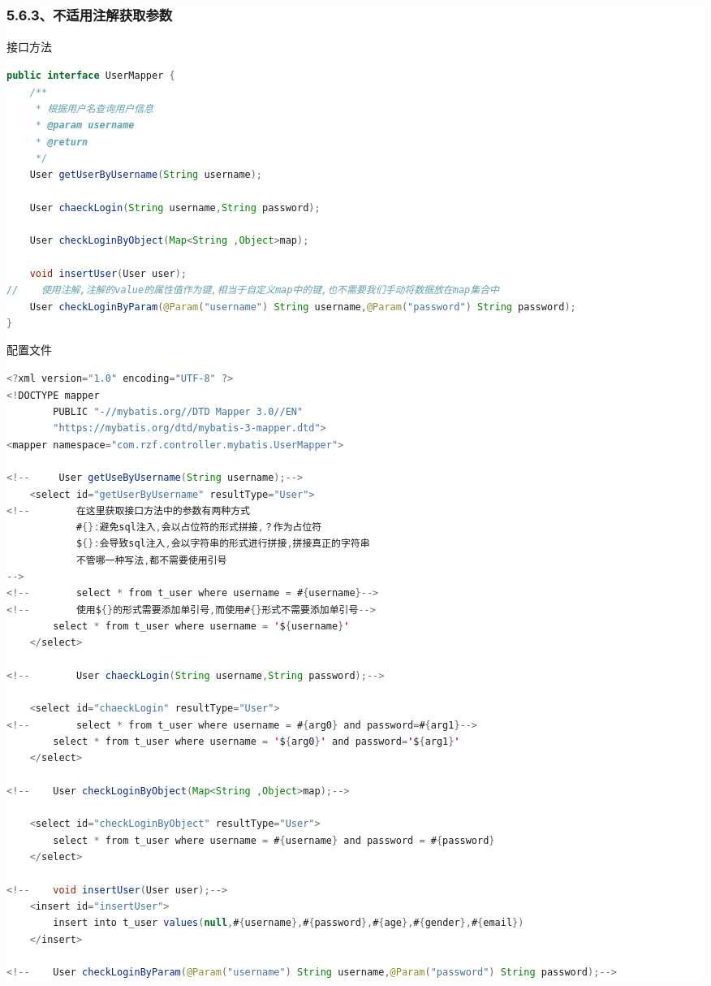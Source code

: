 ### 5.6.3、不适用注解获取参数

接口方法

```java
public interface UserMapper {
    /**
     * 根据用户名查询用户信息
     * @param username
     * @return
     */
    User getUserByUsername(String username);

    User chaeckLogin(String username,String password);

    User checkLoginByObject(Map<String ,Object>map);

    void insertUser(User user);
//    使用注解,注解的value的属性值作为键,相当于自定义map中的键,也不需要我们手动将数据放在map集合中
    User checkLoginByParam(@Param("username") String username,@Param("password") String password);
}
```

配置文件

```java
<?xml version="1.0" encoding="UTF-8" ?>
<!DOCTYPE mapper
        PUBLIC "-//mybatis.org//DTD Mapper 3.0//EN"
        "https://mybatis.org/dtd/mybatis-3-mapper.dtd">
<mapper namespace="com.rzf.controller.mybatis.UserMapper">

<!--     User getUseByUsername(String username);-->
    <select id="getUserByUsername" resultType="User">
<!--        在这里获取接口方法中的参数有两种方式
            #{}:避免sql注入,会以占位符的形式拼接,？作为占位符
            ${}:会导致sql注入,会以字符串的形式进行拼接,拼接真正的字符串
            不管哪一种写法,都不需要使用引号
-->
<!--        select * from t_user where username = #{username}-->
<!--        使用${}的形式需要添加单引号,而使用#{}形式不需要添加单引号-->
        select * from t_user where username = '${username}'
    </select>

<!--        User chaeckLogin(String username,String password);-->

    <select id="chaeckLogin" resultType="User">
<!--        select * from t_user where username = #{arg0} and password=#{arg1}-->
        select * from t_user where username = '${arg0}' and password='${arg1}'
    </select>

<!--    User checkLoginByObject(Map<String ,Object>map);-->

    <select id="checkLoginByObject" resultType="User">
        select * from t_user where username = #{username} and password = #{password}
    </select>

<!--    void insertUser(User user);-->
    <insert id="insertUser">
        insert into t_user values(null,#{username},#{password},#{age},#{gender},#{email})
    </insert>

<!--    User checkLoginByParam(@Param("username") String username,@Param("password") String password);-->

```